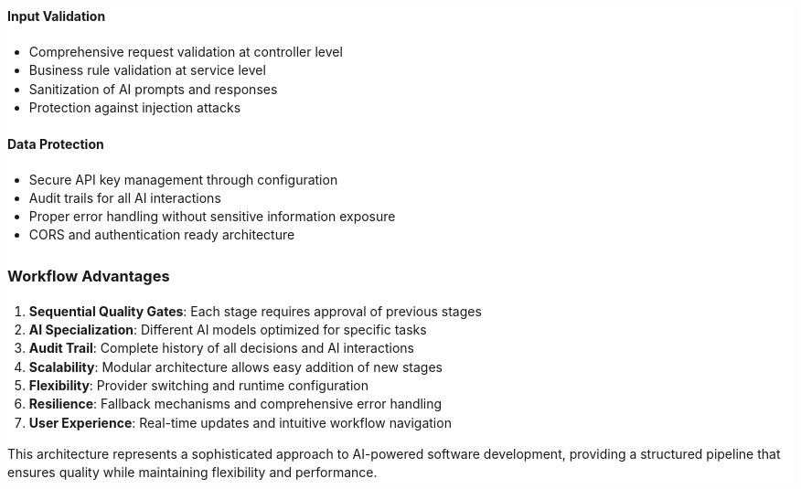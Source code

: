 #### Input Validation
- Comprehensive request validation at controller level
- Business rule validation at service level
- Sanitization of AI prompts and responses
- Protection against injection attacks

#### Data Protection
- Secure API key management through configuration
- Audit trails for all AI interactions
- Proper error handling without sensitive information exposure
- CORS and authentication ready architecture

### Workflow Advantages

1. **Sequential Quality Gates**: Each stage requires approval of previous stages
2. **AI Specialization**: Different AI models optimized for specific tasks
3. **Audit Trail**: Complete history of all decisions and AI interactions
4. **Scalability**: Modular architecture allows easy addition of new stages
5. **Flexibility**: Provider switching and runtime configuration
6. **Resilience**: Fallback mechanisms and comprehensive error handling
7. **User Experience**: Real-time updates and intuitive workflow navigation

This architecture represents a sophisticated approach to AI-powered software development, providing a structured pipeline that ensures quality while maintaining flexibility and performance.